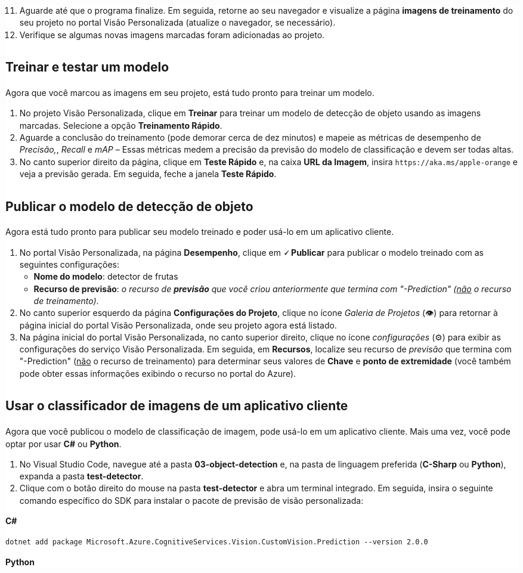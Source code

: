 11. Aguarde até que o programa finalize. Em seguida, retorne ao seu navegador e visualize a página **imagens de treinamento** do seu projeto no portal Visão Personalizada (atualize o navegador, se necessário).
12. Verifique se algumas novas imagens marcadas foram adicionadas ao projeto.

## Treinar e testar um modelo

Agora que você marcou as imagens em seu projeto, está tudo pronto para treinar um modelo.

1. No projeto Visão Personalizada, clique em **Treinar** para treinar um modelo de detecção de objeto usando as imagens marcadas. Selecione a opção **Treinamento Rápido**.
2. Aguarde a conclusão do treinamento (pode demorar cerca de dez minutos) e mapeie as métricas de desempenho de *Precisão,*, *Recall* e *mAP* – Essas métricas medem a precisão da previsão do modelo de classificação e devem ser todas altas.
3. No canto superior direito da página, clique em **Teste Rápido** e, na caixa **URL da Imagem**, insira `https://aka.ms/apple-orange` e veja a previsão gerada. Em seguida, feche a janela **Teste Rápido**.

## Publicar o modelo de detecção de objeto

Agora está tudo pronto para publicar seu modelo treinado e poder usá-lo em um aplicativo cliente.

1. No portal Visão Personalizada, na página **Desempenho**, clique em **&#128504; Publicar** para publicar o modelo treinado com as seguintes configurações:
    - **Nome do modelo**: detector de frutas
    - **Recurso de previsão**: *o recurso de **previsão** que você criou anteriormente que termina com "-Prediction" (<u>não</u> o recurso de treinamento)*.
2. No canto superior esquerdo da página **Configurações do Projeto**, clique no ícone *Galeria de Projetos* (&#128065;) para retornar à página inicial do portal Visão Personalizada, onde seu projeto agora está listado.
3. Na página inicial do portal Visão Personalizada, no canto superior direito, clique no ícone *configurações* (&#9881;) para exibir as configurações do serviço Visão Personalizada. Em seguida, em **Recursos**, localize seu recurso de *previsão* que termina com "-Prediction" (<u>não</u> o recurso de treinamento) para determinar seus valores de **Chave** e **ponto de extremidade** (você também pode obter essas informações exibindo o recurso no portal do Azure).

## Usar o classificador de imagens de um aplicativo cliente

Agora que você publicou o modelo de classificação de imagem, pode usá-lo em um aplicativo cliente. Mais uma vez, você pode optar por usar **C#** ou **Python**.

1. No Visual Studio Code, navegue até a pasta **03-object-detection** e, na pasta de linguagem preferida (**C-Sharp** ou **Python**), expanda a pasta **test-detector**.
2. Clique com o botão direito do mouse na pasta **test-detector** e abra um terminal integrado. Em seguida, insira o seguinte comando específico do SDK para instalar o pacote de previsão de visão personalizada:

**C#**

```
dotnet add package Microsoft.Azure.CognitiveServices.Vision.CustomVision.Prediction --version 2.0.0
```

**Python**
